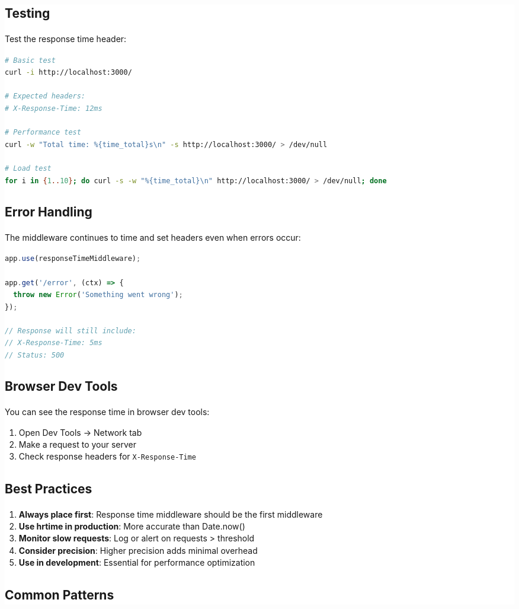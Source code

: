 ## Testing

Test the response time header:

```bash
# Basic test
curl -i http://localhost:3000/

# Expected headers:
# X-Response-Time: 12ms

# Performance test
curl -w "Total time: %{time_total}s\n" -s http://localhost:3000/ > /dev/null

# Load test
for i in {1..10}; do curl -s -w "%{time_total}\n" http://localhost:3000/ > /dev/null; done
```

## Error Handling

The middleware continues to time and set headers even when errors occur:

```typescript
app.use(responseTimeMiddleware);

app.get('/error', (ctx) => {
  throw new Error('Something went wrong');
});

// Response will still include:
// X-Response-Time: 5ms
// Status: 500
```

## Browser Dev Tools

You can see the response time in browser dev tools:

1. Open Dev Tools → Network tab
2. Make a request to your server
3. Check response headers for `X-Response-Time`

## Best Practices

1. **Always place first**: Response time middleware should be the first middleware
2. **Use hrtime in production**: More accurate than Date.now()
3. **Monitor slow requests**: Log or alert on requests > threshold
4. **Consider precision**: Higher precision adds minimal overhead
5. **Use in development**: Essential for performance optimization

## Common Patterns
